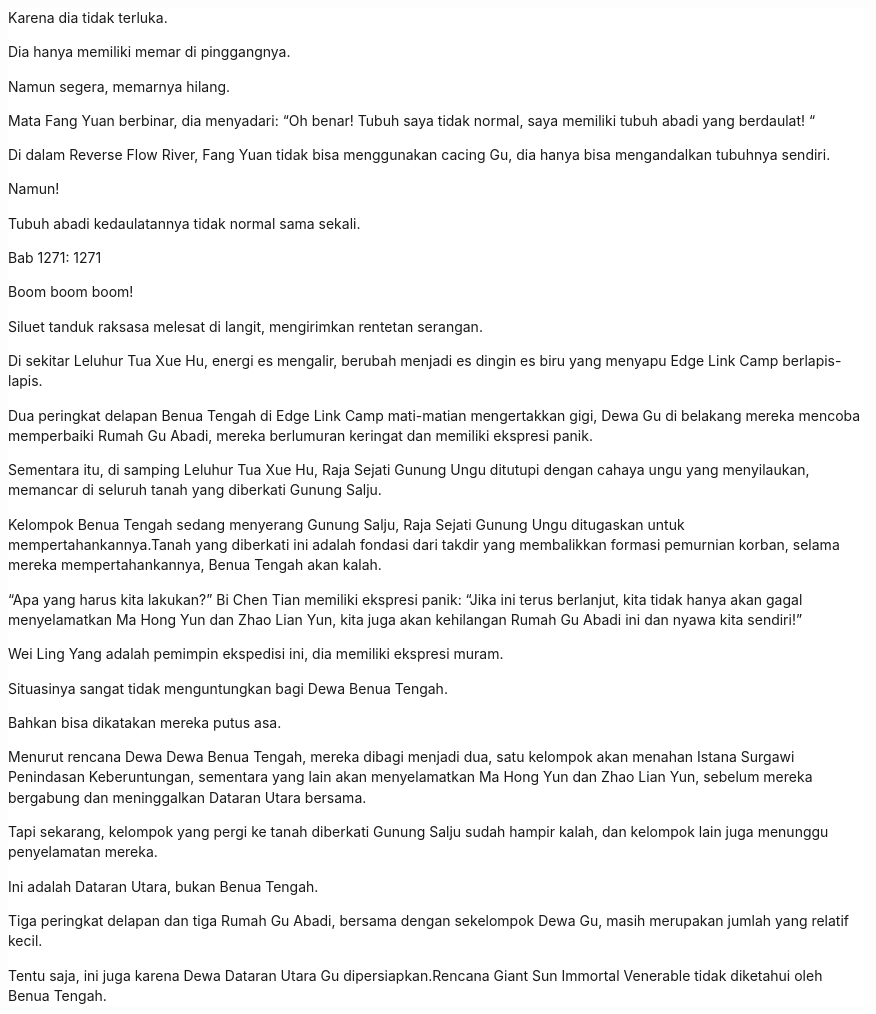 Karena dia tidak terluka.

Dia hanya memiliki memar di pinggangnya.

Namun segera, memarnya hilang.

Mata Fang Yuan berbinar, dia menyadari: “Oh benar! Tubuh saya tidak normal, saya memiliki tubuh abadi yang berdaulat! “

Di dalam Reverse Flow River, Fang Yuan tidak bisa menggunakan cacing Gu, dia hanya bisa mengandalkan tubuhnya sendiri.

Namun!

Tubuh abadi kedaulatannya tidak normal sama sekali.

Bab 1271: 1271

Boom boom boom!

Siluet tanduk raksasa melesat di langit, mengirimkan rentetan serangan.

Di sekitar Leluhur Tua Xue Hu, energi es mengalir, berubah menjadi es dingin es biru yang menyapu Edge Link Camp berlapis-lapis.

Dua peringkat delapan Benua Tengah di Edge Link Camp mati-matian mengertakkan gigi, Dewa Gu di belakang mereka mencoba memperbaiki Rumah Gu Abadi, mereka berlumuran keringat dan memiliki ekspresi panik.

Sementara itu, di samping Leluhur Tua Xue Hu, Raja Sejati Gunung Ungu ditutupi dengan cahaya ungu yang menyilaukan, memancar di seluruh tanah yang diberkati Gunung Salju.

Kelompok Benua Tengah sedang menyerang Gunung Salju, Raja Sejati Gunung Ungu ditugaskan untuk mempertahankannya.Tanah yang diberkati ini adalah fondasi dari takdir yang membalikkan formasi pemurnian korban, selama mereka mempertahankannya, Benua Tengah akan kalah.

“Apa yang harus kita lakukan?” Bi Chen Tian memiliki ekspresi panik: “Jika ini terus berlanjut, kita tidak hanya akan gagal menyelamatkan Ma Hong Yun dan Zhao Lian Yun, kita juga akan kehilangan Rumah Gu Abadi ini dan nyawa kita sendiri!”

Wei Ling Yang adalah pemimpin ekspedisi ini, dia memiliki ekspresi muram.

Situasinya sangat tidak menguntungkan bagi Dewa Benua Tengah.

Bahkan bisa dikatakan mereka putus asa.

Menurut rencana Dewa Dewa Benua Tengah, mereka dibagi menjadi dua, satu kelompok akan menahan Istana Surgawi Penindasan Keberuntungan, sementara yang lain akan menyelamatkan Ma Hong Yun dan Zhao Lian Yun, sebelum mereka bergabung dan meninggalkan Dataran Utara bersama.

Tapi sekarang, kelompok yang pergi ke tanah diberkati Gunung Salju sudah hampir kalah, dan kelompok lain juga menunggu penyelamatan mereka.

Ini adalah Dataran Utara, bukan Benua Tengah.

Tiga peringkat delapan dan tiga Rumah Gu Abadi, bersama dengan sekelompok Dewa Gu, masih merupakan jumlah yang relatif kecil.

Tentu saja, ini juga karena Dewa Dataran Utara Gu dipersiapkan.Rencana Giant Sun Immortal Venerable tidak diketahui oleh Benua Tengah.
